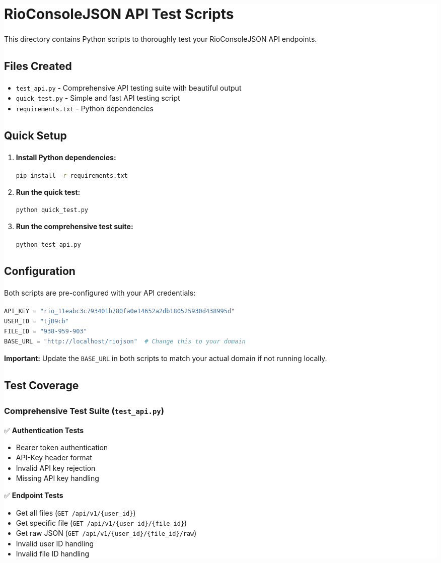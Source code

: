 # RioConsoleJSON API Test Scripts

This directory contains Python scripts to thoroughly test your RioConsoleJSON API endpoints.

## Files Created

- `test_api.py` - Comprehensive API testing suite with beautiful output
- `quick_test.py` - Simple and fast API testing script
- `requirements.txt` - Python dependencies

## Quick Setup

1. **Install Python dependencies:**
   ```bash
   pip install -r requirements.txt
   ```

2. **Run the quick test:**
   ```bash
   python quick_test.py
   ```

3. **Run the comprehensive test suite:**
   ```bash
   python test_api.py
   ```

## Configuration

Both scripts are pre-configured with your API credentials:

```python
API_KEY = "rio_11eabc3c793401b780fa0e14652a2db180525930d438995d"
USER_ID = "tjD9cb"
FILE_ID = "938-959-903"
BASE_URL = "http://localhost/riojson"  # Change this to your domain
```

**Important:** Update the `BASE_URL` in both scripts to match your actual domain if not running locally.

## Test Coverage

### Comprehensive Test Suite (`test_api.py`)

✅ **Authentication Tests**
- Bearer token authentication
- API-Key header format
- Invalid API key rejection
- Missing API key handling

✅ **Endpoint Tests**
- Get all files (`GET /api/v1/{user_id}`)
- Get specific file (`GET /api/v1/{user_id}/{file_id}`)
- Get raw JSON (`GET /api/v1/{user_id}/{file_id}/raw`)
- Invalid user ID handling
- Invalid file ID handling
